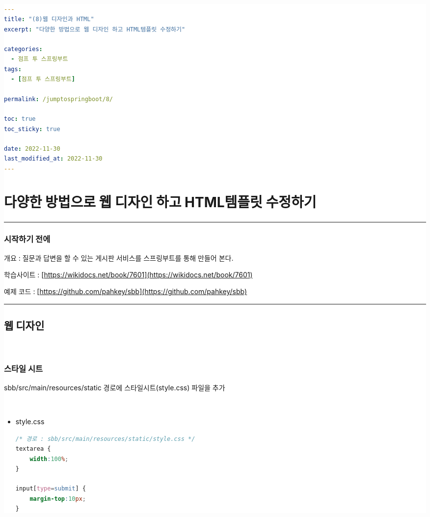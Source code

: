 ```yaml
---
title: "(8)웹 디자인과 HTML"
excerpt: "다양한 방법으로 웹 디자인 하고 HTML템플릿 수정하기"

categories:
  - 점프 투 스프링부트
tags:
  - [점프 투 스프링부트]

permalink: /jumptospringboot/8/

toc: true
toc_sticky: true

date: 2022-11-30
last_modified_at: 2022-11-30
---
```


# 다양한 방법으로 웹 디자인 하고 HTML템플릿 수정하기

---

### 시작하기 전에

개요 : 질문과 답변을 할 수 있는 게시판 서비스를 스프링부트를 통해 만들어 본다.

학습사이트 : [https://wikidocs.net/book/7601](https://wikidocs.net/book/7601)

예제 코드 : [https://github.com/pahkey/sbb](https://github.com/pahkey/sbb)

---
    
## 웹 디자인

<br/>

### 스타일 시트

sbb/src/main/resources/static 경로에 스타일시트(style.css) 파일을 추가

<br/>

- style.css
    
    ```css
    /* 경로 : sbb/src/main/resources/static/style.css */
    textarea {
        width:100%;
    }
    
    input[type=submit] {
        margin-top:10px;
    }
    ```
    